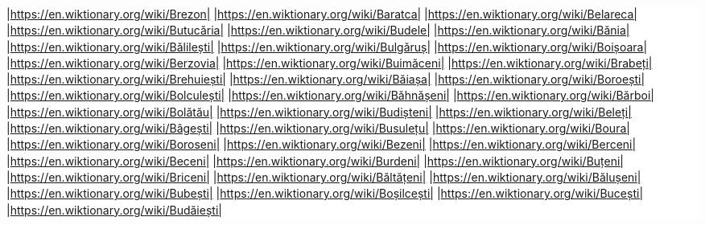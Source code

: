 |https://en.wiktionary.org/wiki/Brezon|
|https://en.wiktionary.org/wiki/Baratca|
|https://en.wiktionary.org/wiki/Belareca|
|https://en.wiktionary.org/wiki/Butucăria|
|https://en.wiktionary.org/wiki/Budele|
|https://en.wiktionary.org/wiki/Bănia|
|https://en.wiktionary.org/wiki/Bălilești|
|https://en.wiktionary.org/wiki/Bulgăruș|
|https://en.wiktionary.org/wiki/Boișoara|
|https://en.wiktionary.org/wiki/Berzovia|
|https://en.wiktionary.org/wiki/Buimăceni|
|https://en.wiktionary.org/wiki/Brabeți|
|https://en.wiktionary.org/wiki/Brehuiești|
|https://en.wiktionary.org/wiki/Băiașa|
|https://en.wiktionary.org/wiki/Boroești|
|https://en.wiktionary.org/wiki/Bolculești|
|https://en.wiktionary.org/wiki/Băhnășeni|
|https://en.wiktionary.org/wiki/Bărboi|
|https://en.wiktionary.org/wiki/Bolătău|
|https://en.wiktionary.org/wiki/Budișteni|
|https://en.wiktionary.org/wiki/Beleți|
|https://en.wiktionary.org/wiki/Bâgești|
|https://en.wiktionary.org/wiki/Busulețu|
|https://en.wiktionary.org/wiki/Boura|
|https://en.wiktionary.org/wiki/Boroseni|
|https://en.wiktionary.org/wiki/Bezeni|
|https://en.wiktionary.org/wiki/Berceni|
|https://en.wiktionary.org/wiki/Beceni|
|https://en.wiktionary.org/wiki/Burdeni|
|https://en.wiktionary.org/wiki/Buțeni|
|https://en.wiktionary.org/wiki/Briceni|
|https://en.wiktionary.org/wiki/Băltățeni|
|https://en.wiktionary.org/wiki/Bălușeni|
|https://en.wiktionary.org/wiki/Bubești|
|https://en.wiktionary.org/wiki/Boșilcești|
|https://en.wiktionary.org/wiki/Bucești|
|https://en.wiktionary.org/wiki/Budăiești|
